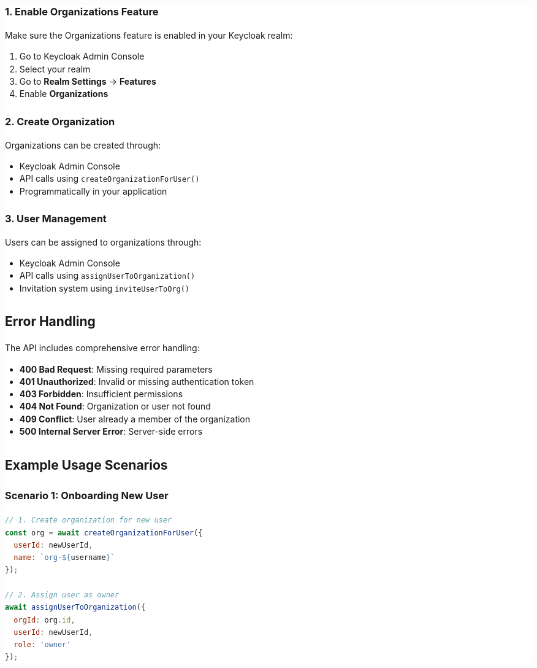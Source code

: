 ### 1. Enable Organizations Feature

Make sure the Organizations feature is enabled in your Keycloak realm:

1. Go to Keycloak Admin Console
2. Select your realm
3. Go to **Realm Settings** → **Features**
4. Enable **Organizations**

### 2. Create Organization

Organizations can be created through:
- Keycloak Admin Console
- API calls using `createOrganizationForUser()`
- Programmatically in your application

### 3. User Management

Users can be assigned to organizations through:
- Keycloak Admin Console
- API calls using `assignUserToOrganization()`
- Invitation system using `inviteUserToOrg()`

## Error Handling

The API includes comprehensive error handling:

- **400 Bad Request**: Missing required parameters
- **401 Unauthorized**: Invalid or missing authentication token
- **403 Forbidden**: Insufficient permissions
- **404 Not Found**: Organization or user not found
- **409 Conflict**: User already a member of the organization
- **500 Internal Server Error**: Server-side errors

## Example Usage Scenarios

### Scenario 1: Onboarding New User

```javascript
// 1. Create organization for new user
const org = await createOrganizationForUser({ 
  userId: newUserId, 
  name: `org-${username}` 
});

// 2. Assign user as owner
await assignUserToOrganization({ 
  orgId: org.id, 
  userId: newUserId, 
  role: 'owner' 
});
```
